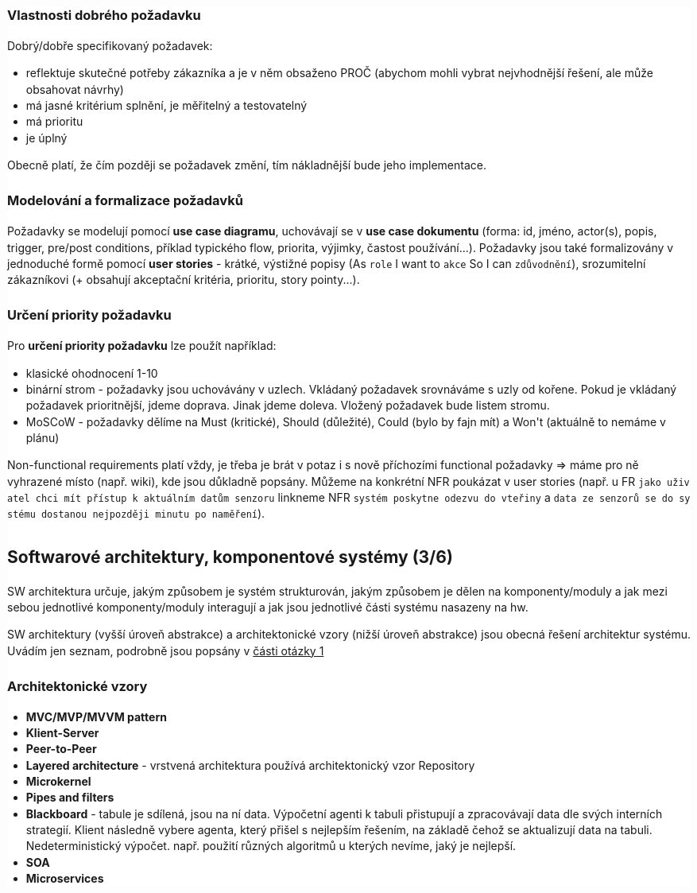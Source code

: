 ### Vlastnosti dobrého požadavku

Dobrý/dobře specifikovaný požadavek:

- reflektuje skutečné potřeby zákazníka a je v něm obsaženo PROČ (abychom mohli vybrat nejvhodnější řešení, ale může obsahovat návrhy)
- má jasné kritérium splnění, je měřitelný a testovatelný
- má prioritu
- je úplný

Obecně platí, že čím později se požadavek změní, tím nákladnější bude jeho implementace.

### Modelování a formalizace požadavků

Požadavky se modelují pomocí **use case diagramu**, uchovávají se v **use case dokumentu** (forma: id, jméno, actor(s), popis, trigger, pre/post conditions, příklad typického flow, priorita, výjimky, častost používání...). Požadavky jsou také formalizovány v jednoduché formě pomocí **user stories** - krátké, výstižné popisy (As `role` I want to `akce` So I can `zdůvodnění`), srozumitelní zákazníkovi (+ obsahují akceptační kritéria, prioritu, story pointy...).

### Určení priority požadavku

Pro **určení priority požadavku** lze použít například:

- klasické ohodnocení 1-10
- binární strom - požadavky jsou uchovávány v uzlech. Vkládaný požadavek srovnáváme s uzly od kořene. Pokud je vkládaný požadavek prioritnější, jdeme doprava. Jinak jdeme doleva. Vložený požadavek bude listem stromu.
- MoSCoW - požadavky dělíme na Must (kritické), Should (důležité), Could (bylo by fajn mít) a Won't (aktuálně to nemáme v plánu)

Non-functional requirements platí vždy, je třeba je brát v potaz i s nově příchozími functional požadavky => máme pro ně vyhrazené místo (např. wiki), kde jsou důkladně popsány. Můžeme na konkrétní NFR poukázat v user stories (např. u FR `jako uživatel chci mít přístup k aktuálním datům senzoru` linkneme NFR `systém poskytne odezvu do vteřiny` a `data ze senzorů se do systému dostanou nejpozději minutu po naměření`).

## Softwarové architektury, komponentové systémy (3/6)

SW architektura určuje, jakým způsobem je systém strukturován, jakým způsobem je dělen na komponenty/moduly a jak mezi sebou jednotlivé komponenty/moduly interagují a jak jsou jednotlivé části systému nasazeny na hw.

SW architektury (vyšší úroveň abstrakce) a architektonické vzory (nižší úroveň abstrakce) jsou obecná řešení architektur systému. Uvádím jen seznam, podrobně jsou popsány v [části otázky 1](dev_1_programovani_a_softwarovy_vyvoj.md#základní-koncepty-softwarových-architektur-z-pohledu-implementace-26)

### Architektonické vzory

- **MVC/MVP/MVVM pattern**
- **Klient-Server**
- **Peer-to-Peer**
- **Layered architecture** - vrstvená architektura používá architektonický vzor Repository
- **Microkernel**
- **Pipes and filters**
- **Blackboard** - tabule je sdílená, jsou na ní data. Výpočetní agenti k tabuli přistupují a zpracovávají data dle svých interních strategií. Klient následně vybere agenta, který přišel s nejlepším řešením, na základě čehož se aktualizují data na tabuli. Nedeterministický výpočet. např. použití různých algoritmů u kterých nevíme, jaký je nejlepší.
- **SOA**
- **Microservices**
